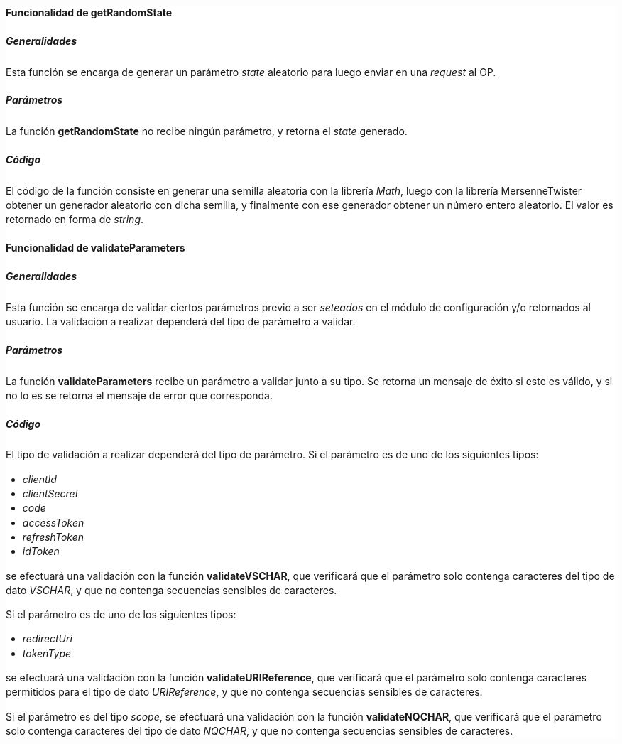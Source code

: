 #### Funcionalidad de getRandomState

##### Generalidades

Esta función se encarga de generar un parámetro *state* aleatorio para luego enviar en una *request* al OP.

##### Parámetros

La función **getRandomState** no recibe ningún parámetro, y retorna el *state* generado.

##### Código

El código de la función consiste en generar una semilla aleatoria con la librería *Math*, luego con la librería MersenneTwister obtener un generador aleatorio con dicha semilla, y finalmente con ese generador obtener un número entero aleatorio. El valor es retornado en forma de *string*.

#### Funcionalidad de validateParameters

##### Generalidades

Esta función se encarga de validar ciertos parámetros previo a ser *seteados* en el módulo de configuración y/o retornados al usuario. La validación a realizar dependerá del tipo de parámetro a validar.

##### Parámetros

La función **validateParameters** recibe un parámetro a validar junto a su tipo. Se retorna un mensaje de éxito si este es válido, y si no lo es se retorna el mensaje de error que corresponda.

##### Código

El tipo de validación a realizar dependerá del tipo de parámetro. Si el parámetro es de uno de los siguientes tipos:

- *clientId*
- *clientSecret*
- *code*
- *accessToken*
- *refreshToken*
- *idToken*

se efectuará una validación con la función **validateVSCHAR**, que verificará que el parámetro solo contenga caracteres del tipo de dato *VSCHAR*, y que no contenga secuencias sensibles de caracteres.

Si el parámetro es de uno de los siguientes tipos:

- *redirectUri*
- *tokenType*

se efectuará una validación con la función **validateURIReference**, que verificará que el parámetro solo contenga caracteres permitidos para el tipo de dato *URIReference*, y que no contenga secuencias sensibles de caracteres.

Si el parámetro es del tipo *scope*, se efectuará una validación con la función **validateNQCHAR**, que verificará que el parámetro solo contenga caracteres del tipo de dato *NQCHAR*, y que no contenga secuencias sensibles de caracteres.
